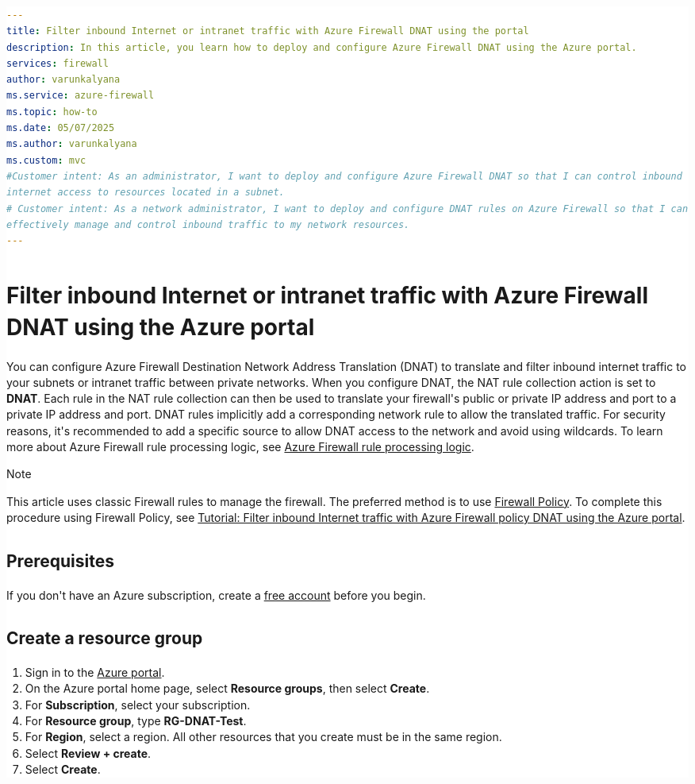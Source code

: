 ```yaml
---
title: Filter inbound Internet or intranet traffic with Azure Firewall DNAT using the portal
description: In this article, you learn how to deploy and configure Azure Firewall DNAT using the Azure portal. 
services: firewall
author: varunkalyana
ms.service: azure-firewall
ms.topic: how-to
ms.date: 05/07/2025
ms.author: varunkalyana
ms.custom: mvc
#Customer intent: As an administrator, I want to deploy and configure Azure Firewall DNAT so that I can control inbound internet access to resources located in a subnet.
# Customer intent: As a network administrator, I want to deploy and configure DNAT rules on Azure Firewall so that I can effectively manage and control inbound traffic to my network resources.
---
```


# Filter inbound Internet or intranet traffic with Azure Firewall DNAT using the Azure portal

You can configure Azure Firewall Destination Network Address Translation (DNAT) to translate and filter inbound internet traffic to your subnets or intranet traffic between private networks. When you configure DNAT, the NAT rule collection action is set to **DNAT**. Each rule in the NAT rule collection can then be used to translate your firewall's public or private IP address and port to a private IP address and port. DNAT rules implicitly add a corresponding network rule to allow the translated traffic. For security reasons, it's recommended to add a specific source to allow DNAT access to the network and avoid using wildcards. To learn more about Azure Firewall rule processing logic, see [Azure Firewall rule processing logic](rule-processing.md).

> [!NOTE]
> This article uses classic Firewall rules to manage the firewall. The preferred method is to use [Firewall Policy](../firewall-manager/policy-overview.md). To complete this procedure using Firewall Policy, see [Tutorial: Filter inbound Internet traffic with Azure Firewall policy DNAT using the Azure portal](tutorial-firewall-dnat-policy.md).

## Prerequisites

If you don't have an Azure subscription, create a [free account](https://azure.microsoft.com/free/?WT.mc_id=A261C142F) before you begin.

## Create a resource group

1. Sign in to the [Azure portal](https://portal.azure.com).
2. On the Azure portal home page, select **Resource groups**, then select **Create**.
3. For **Subscription**, select your subscription.
4. For **Resource group**, type **RG-DNAT-Test**.
5. For **Region**, select a region. All other resources that you create must be in the same region.
6. Select **Review + create**.
7. Select **Create**.
